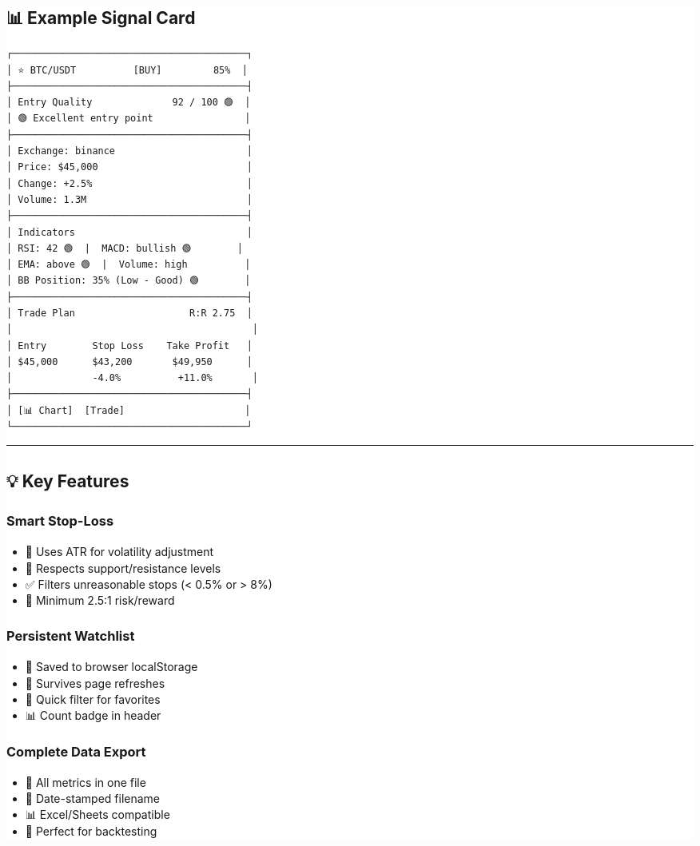 
## 📊 Example Signal Card

```
┌─────────────────────────────────────────┐
│ ⭐ BTC/USDT          [BUY]         85%  │
├─────────────────────────────────────────┤
│ Entry Quality              92 / 100 🟢  │
│ 🟢 Excellent entry point                │
├─────────────────────────────────────────┤
│ Exchange: binance                       │
│ Price: $45,000                          │
│ Change: +2.5%                           │
│ Volume: 1.3M                            │
├─────────────────────────────────────────┤
│ Indicators                              │
│ RSI: 42 🟢  |  MACD: bullish 🟢        │
│ EMA: above 🟢  |  Volume: high          │
│ BB Position: 35% (Low - Good) 🟢        │
├─────────────────────────────────────────┤
│ Trade Plan                    R:R 2.75  │
│                                          │
│ Entry        Stop Loss    Take Profit   │
│ $45,000      $43,200       $49,950      │
│              -4.0%          +11.0%       │
├─────────────────────────────────────────┤
│ [📊 Chart]  [Trade]                     │
└─────────────────────────────────────────┘
```

---

## 💡 Key Features

### Smart Stop-Loss
- 📐 Uses ATR for volatility adjustment
- 🎯 Respects support/resistance levels
- ✅ Filters unreasonable stops (< 0.5% or > 8%)
- 🎁 Minimum 2.5:1 risk/reward

### Persistent Watchlist
- 💾 Saved to browser localStorage
- 🔄 Survives page refreshes
- 🎯 Quick filter for favorites
- 📊 Count badge in header

### Complete Data Export
- 📝 All metrics in one file
- 📅 Date-stamped filename
- 📊 Excel/Sheets compatible
- 🔄 Perfect for backtesting
